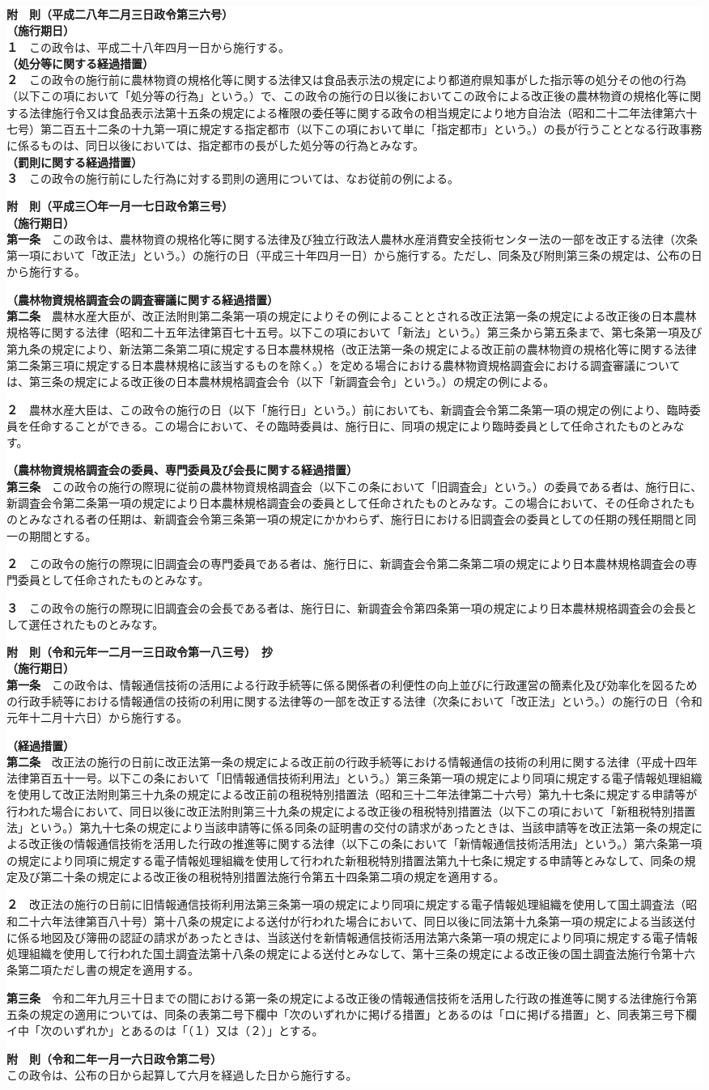 **附　則（平成二八年二月三日政令第三六号）**  
**（施行期日）**  
**１**　この政令は、平成二十八年四月一日から施行する。  
**（処分等に関する経過措置）**  
**２**　この政令の施行前に農林物資の規格化等に関する法律又は食品表示法の規定により都道府県知事がした指示等の処分その他の行為（以下この項において「処分等の行為」という。）で、この政令の施行の日以後においてこの政令による改正後の農林物資の規格化等に関する法律施行令又は食品表示法第十五条の規定による権限の委任等に関する政令の相当規定により地方自治法（昭和二十二年法律第六十七号）第二百五十二条の十九第一項に規定する指定都市（以下この項において単に「指定都市」という。）の長が行うこととなる行政事務に係るものは、同日以後においては、指定都市の長がした処分等の行為とみなす。  
**（罰則に関する経過措置）**  
**３**　この政令の施行前にした行為に対する罰則の適用については、なお従前の例による。  
  
**附　則（平成三〇年一月一七日政令第三号）**  
**（施行期日）**  
**第一条**　この政令は、農林物資の規格化等に関する法律及び独立行政法人農林水産消費安全技術センター法の一部を改正する法律（次条第一項において「改正法」という。）の施行の日（平成三十年四月一日）から施行する。ただし、同条及び附則第三条の規定は、公布の日から施行する。  
  
**（農林物資規格調査会の調査審議に関する経過措置）**  
**第二条**　農林水産大臣が、改正法附則第二条第一項の規定によりその例によることとされる改正法第一条の規定による改正後の日本農林規格等に関する法律（昭和二十五年法律第百七十五号。以下この項において「新法」という。）第三条から第五条まで、第七条第一項及び第九条の規定により、新法第二条第二項に規定する日本農林規格（改正法第一条の規定による改正前の農林物資の規格化等に関する法律第二条第三項に規定する日本農林規格に該当するものを除く。）を定める場合における農林物資規格調査会における調査審議については、第三条の規定による改正後の日本農林規格調査会令（以下「新調査会令」という。）の規定の例による。  
  
**２**　農林水産大臣は、この政令の施行の日（以下「施行日」という。）前においても、新調査会令第二条第一項の規定の例により、臨時委員を任命することができる。この場合において、その臨時委員は、施行日に、同項の規定により臨時委員として任命されたものとみなす。  
  
**（農林物資規格調査会の委員、専門委員及び会長に関する経過措置）**  
**第三条**　この政令の施行の際現に従前の農林物資規格調査会（以下この条において「旧調査会」という。）の委員である者は、施行日に、新調査会令第二条第一項の規定により日本農林規格調査会の委員として任命されたものとみなす。この場合において、その任命されたものとみなされる者の任期は、新調査会令第三条第一項の規定にかかわらず、施行日における旧調査会の委員としての任期の残任期間と同一の期間とする。  
  
**２**　この政令の施行の際現に旧調査会の専門委員である者は、施行日に、新調査会令第二条第二項の規定により日本農林規格調査会の専門委員として任命されたものとみなす。  
  
**３**　この政令の施行の際現に旧調査会の会長である者は、施行日に、新調査会令第四条第一項の規定により日本農林規格調査会の会長として選任されたものとみなす。  
  
**附　則（令和元年一二月一三日政令第一八三号）　抄**  
**（施行期日）**  
**第一条**　この政令は、情報通信技術の活用による行政手続等に係る関係者の利便性の向上並びに行政運営の簡素化及び効率化を図るための行政手続等における情報通信の技術の利用に関する法律等の一部を改正する法律（次条において「改正法」という。）の施行の日（令和元年十二月十六日）から施行する。  
  
**（経過措置）**  
**第二条**　改正法の施行の日前に改正法第一条の規定による改正前の行政手続等における情報通信の技術の利用に関する法律（平成十四年法律第百五十一号。以下この条において「旧情報通信技術利用法」という。）第三条第一項の規定により同項に規定する電子情報処理組織を使用して改正法附則第三十九条の規定による改正前の租税特別措置法（昭和三十二年法律第二十六号）第九十七条に規定する申請等が行われた場合において、同日以後に改正法附則第三十九条の規定による改正後の租税特別措置法（以下この項において「新租税特別措置法」という。）第九十七条の規定により当該申請等に係る同条の証明書の交付の請求があったときは、当該申請等を改正法第一条の規定による改正後の情報通信技術を活用した行政の推進等に関する法律（以下この条において「新情報通信技術活用法」という。）第六条第一項の規定により同項に規定する電子情報処理組織を使用して行われた新租税特別措置法第九十七条に規定する申請等とみなして、同条の規定及び第二十条の規定による改正後の租税特別措置法施行令第五十四条第二項の規定を適用する。  
  
**２**　改正法の施行の日前に旧情報通信技術利用法第三条第一項の規定により同項に規定する電子情報処理組織を使用して国土調査法（昭和二十六年法律第百八十号）第十八条の規定による送付が行われた場合において、同日以後に同法第十九条第一項の規定による当該送付に係る地図及び簿冊の認証の請求があったときは、当該送付を新情報通信技術活用法第六条第一項の規定により同項に規定する電子情報処理組織を使用して行われた国土調査法第十八条の規定による送付とみなして、第十三条の規定による改正後の国土調査法施行令第十六条第二項ただし書の規定を適用する。  
  
**第三条**　令和二年九月三十日までの間における第一条の規定による改正後の情報通信技術を活用した行政の推進等に関する法律施行令第五条の規定の適用については、同条の表第二号下欄中「次のいずれかに掲げる措置」とあるのは「ロに掲げる措置」と、同表第三号下欄イ中「次のいずれか」とあるのは「（１）又は（２）」とする。  
  
**附　則（令和二年一月一六日政令第二号）**  
この政令は、公布の日から起算して六月を経過した日から施行する。  
  
